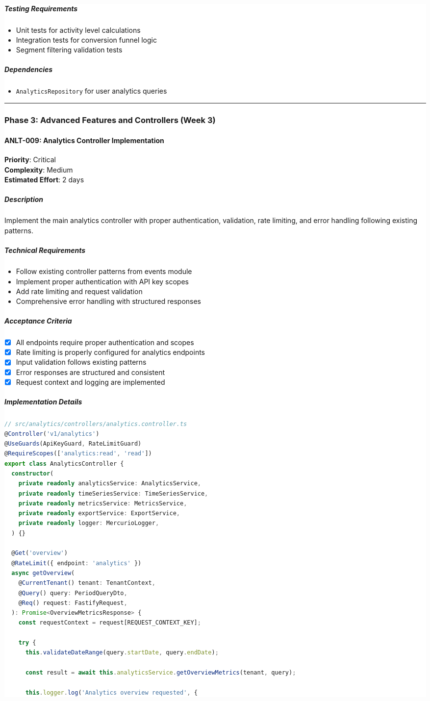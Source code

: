 ##### Testing Requirements
- Unit tests for activity level calculations
- Integration tests for conversion funnel logic
- Segment filtering validation tests

##### Dependencies
- `AnalyticsRepository` for user analytics queries

---

### Phase 3: Advanced Features and Controllers (Week 3)

#### ANLT-009: Analytics Controller Implementation
**Priority**: Critical  
**Complexity**: Medium  
**Estimated Effort**: 2 days

##### Description
Implement the main analytics controller with proper authentication, validation, rate limiting, and error handling following existing patterns.

##### Technical Requirements
- Follow existing controller patterns from events module
- Implement proper authentication with API key scopes
- Add rate limiting and request validation
- Comprehensive error handling with structured responses

##### Acceptance Criteria
- [x] All endpoints require proper authentication and scopes
- [x] Rate limiting is properly configured for analytics endpoints
- [x] Input validation follows existing patterns
- [x] Error responses are structured and consistent
- [x] Request context and logging are implemented

##### Implementation Details
```typescript
// src/analytics/controllers/analytics.controller.ts
@Controller('v1/analytics')
@UseGuards(ApiKeyGuard, RateLimitGuard)
@RequireScopes(['analytics:read', 'read'])
export class AnalyticsController {
  constructor(
    private readonly analyticsService: AnalyticsService,
    private readonly timeSeriesService: TimeSeriesService,
    private readonly metricsService: MetricsService,
    private readonly exportService: ExportService,
    private readonly logger: MercurioLogger,
  ) {}

  @Get('overview')
  @RateLimit({ endpoint: 'analytics' })
  async getOverview(
    @CurrentTenant() tenant: TenantContext,
    @Query() query: PeriodQueryDto,
    @Req() request: FastifyRequest,
  ): Promise<OverviewMetricsResponse> {
    const requestContext = request[REQUEST_CONTEXT_KEY];
    
    try {
      this.validateDateRange(query.startDate, query.endDate);
      
      const result = await this.analyticsService.getOverviewMetrics(tenant, query);
      
      this.logger.log('Analytics overview requested', {
```